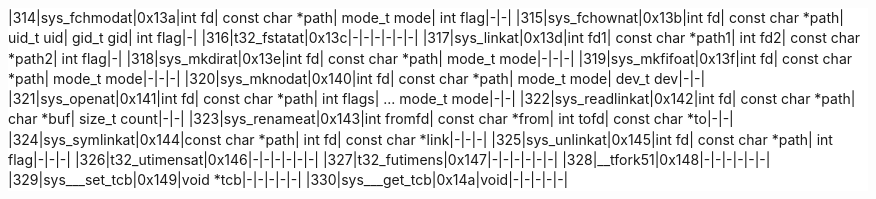 |314|sys_fchmodat|0x13a|int fd| const char *path| mode_t mode| int flag|-|-|
|315|sys_fchownat|0x13b|int fd| const char *path| uid_t uid| gid_t gid| int flag|-|
|316|t32_fstatat|0x13c|-|-|-|-|-|-|
|317|sys_linkat|0x13d|int fd1| const char *path1| int fd2| const char *path2| int flag|-|
|318|sys_mkdirat|0x13e|int fd| const char *path| mode_t mode|-|-|-|
|319|sys_mkfifoat|0x13f|int fd| const char *path| mode_t mode|-|-|-|
|320|sys_mknodat|0x140|int fd| const char *path| mode_t mode| dev_t dev|-|-|
|321|sys_openat|0x141|int fd| const char *path| int flags| ... mode_t mode|-|-|
|322|sys_readlinkat|0x142|int fd| const char *path| char *buf| size_t count|-|-|
|323|sys_renameat|0x143|int fromfd| const char *from| int tofd| const char *to|-|-|
|324|sys_symlinkat|0x144|const char *path| int fd| const char *link|-|-|-|
|325|sys_unlinkat|0x145|int fd| const char *path| int flag|-|-|-|
|326|t32_utimensat|0x146|-|-|-|-|-|-|
|327|t32_futimens|0x147|-|-|-|-|-|-|
|328|__tfork51|0x148|-|-|-|-|-|-|
|329|sys___set_tcb|0x149|void *tcb|-|-|-|-|-|
|330|sys___get_tcb|0x14a|void|-|-|-|-|-|
